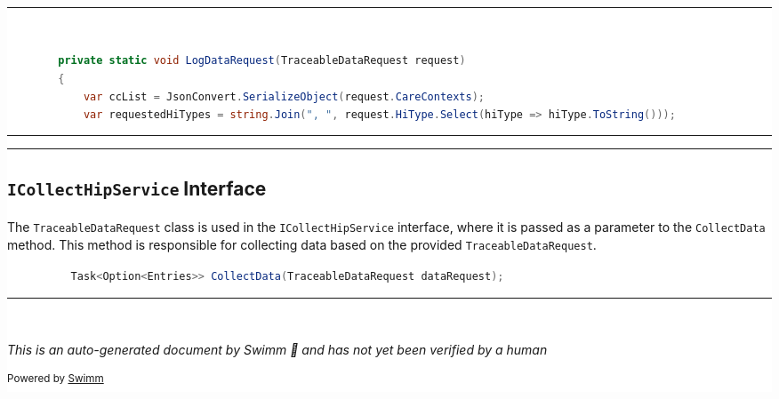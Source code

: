 <SwmSnippet path="/src/In.ProjectEKA.HipService/DataFlow/CollectHipService.cs" line="79">

---

&nbsp;

```c#
        private static void LogDataRequest(TraceableDataRequest request)
        {
            var ccList = JsonConvert.SerializeObject(request.CareContexts);
            var requestedHiTypes = string.Join(", ", request.HiType.Select(hiType => hiType.ToString()));
```

---

</SwmSnippet>

<SwmSnippet path="/src/In.ProjectEKA.HipService/DataFlow/ICollectHipService.cs" line="10">

---

## <SwmToken path="test/In.ProjectEKA.HipServiceTest/DataFlow/DataFlowMessageHandlerTest.cs" pos="19:11:11" line-data="            var collect = new Mock&lt;ICollectHipService&gt;();">`ICollectHipService`</SwmToken> Interface

The <SwmToken path="src/In.ProjectEKA.HipService/DataFlow/ICollectHipService.cs" pos="10:10:10" line-data="          Task&lt;Option&lt;Entries&gt;&gt; CollectData(TraceableDataRequest dataRequest);">`TraceableDataRequest`</SwmToken> class is used in the <SwmToken path="test/In.ProjectEKA.HipServiceTest/DataFlow/DataFlowMessageHandlerTest.cs" pos="19:11:11" line-data="            var collect = new Mock&lt;ICollectHipService&gt;();">`ICollectHipService`</SwmToken> interface, where it is passed as a parameter to the <SwmToken path="src/In.ProjectEKA.HipService/DataFlow/ICollectHipService.cs" pos="10:8:8" line-data="          Task&lt;Option&lt;Entries&gt;&gt; CollectData(TraceableDataRequest dataRequest);">`CollectData`</SwmToken> method. This method is responsible for collecting data based on the provided <SwmToken path="src/In.ProjectEKA.HipService/DataFlow/ICollectHipService.cs" pos="10:10:10" line-data="          Task&lt;Option&lt;Entries&gt;&gt; CollectData(TraceableDataRequest dataRequest);">`TraceableDataRequest`</SwmToken>.

```c#
          Task<Option<Entries>> CollectData(TraceableDataRequest dataRequest);
```

---

</SwmSnippet>

&nbsp;

*This is an auto-generated document by Swimm 🌊 and has not yet been verified by a human*

<SwmMeta version="3.0.0" repo-id="Z2l0aHViJTNBJTNBaGlwLXNlcnZpY2UlM0ElM0FTd2ltbS1EZW1v" repo-name="hip-service"><sup>Powered by [Swimm](/)</sup></SwmMeta>

